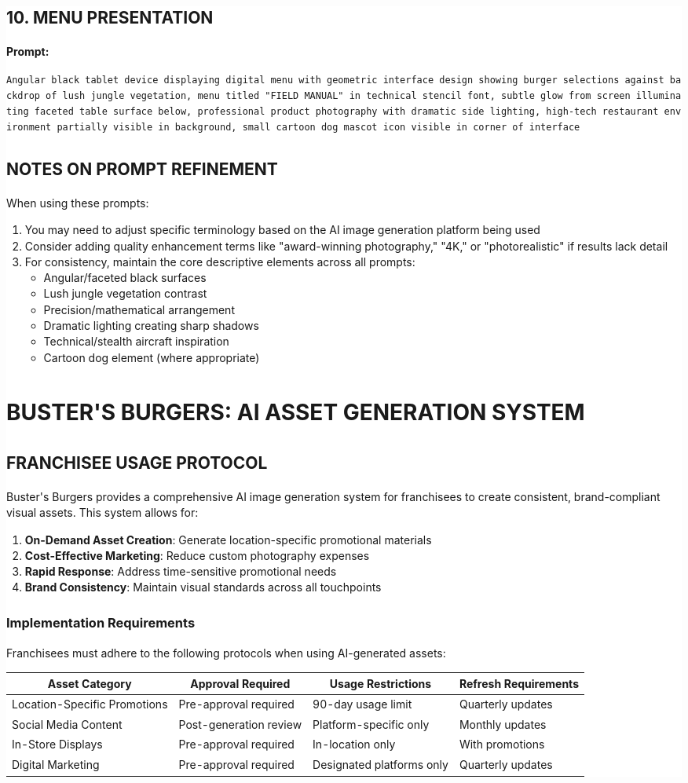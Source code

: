 ## 10. MENU PRESENTATION

**Prompt:**
```
Angular black tablet device displaying digital menu with geometric interface design showing burger selections against backdrop of lush jungle vegetation, menu titled "FIELD MANUAL" in technical stencil font, subtle glow from screen illuminating faceted table surface below, professional product photography with dramatic side lighting, high-tech restaurant environment partially visible in background, small cartoon dog mascot icon visible in corner of interface
```

## NOTES ON PROMPT REFINEMENT

When using these prompts:

1. You may need to adjust specific terminology based on the AI image generation platform being used
2. Consider adding quality enhancement terms like "award-winning photography," "4K," or "photorealistic" if results lack detail
3. For consistency, maintain the core descriptive elements across all prompts:
   - Angular/faceted black surfaces
   - Lush jungle vegetation contrast
   - Precision/mathematical arrangement
   - Dramatic lighting creating sharp shadows
   - Technical/stealth aircraft inspiration
   - Cartoon dog element (where appropriate)

# BUSTER'S BURGERS: AI ASSET GENERATION SYSTEM

## FRANCHISEE USAGE PROTOCOL

Buster's Burgers provides a comprehensive AI image generation system for franchisees to create consistent, brand-compliant visual assets. This system allows for:

1. **On-Demand Asset Creation**: Generate location-specific promotional materials
2. **Cost-Effective Marketing**: Reduce custom photography expenses
3. **Rapid Response**: Address time-sensitive promotional needs
4. **Brand Consistency**: Maintain visual standards across all touchpoints

### Implementation Requirements

Franchisees must adhere to the following protocols when using AI-generated assets:

| Asset Category | Approval Required | Usage Restrictions | Refresh Requirements |
|----------------|-------------------|-------------------|----------------------|
| Location-Specific Promotions | Pre-approval required | 90-day usage limit | Quarterly updates |
| Social Media Content | Post-generation review | Platform-specific only | Monthly updates |
| In-Store Displays | Pre-approval required | In-location only | With promotions |
| Digital Marketing | Pre-approval required | Designated platforms only | Quarterly updates |
